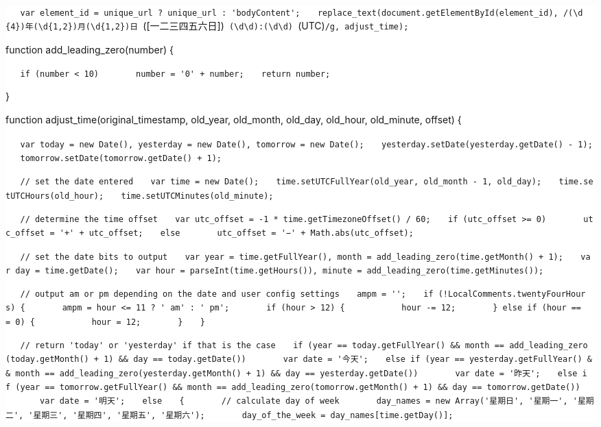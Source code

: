 `   var element_id = unique_url ? unique_url : 'bodyContent';`
`   replace_text(document.getElementById(element_id), /(\d{4})年(\d{1,2})月(\d{1,2})日 `\([一二三四五六日]\)` (\d\d):(\d\d) `\(UTC\)`/g, adjust_time);`

function add_leading_zero(number) {

`   if (number < 10)`
`       number = '0' + number;`
`   return number;`

}

function adjust_time(original_timestamp, old_year, old_month, old_day, old_hour, old_minute, offset) {

`   var today = new Date(), yesterday = new Date(), tomorrow = new Date();`
`   yesterday.setDate(yesterday.getDate() - 1);`
`   tomorrow.setDate(tomorrow.getDate() + 1);`

`   // set the date entered`
`   var time = new Date();`
`   time.setUTCFullYear(old_year, old_month - 1, old_day);`
`   time.setUTCHours(old_hour);`
`   time.setUTCMinutes(old_minute);`

`   // determine the time offset`
`   var utc_offset = -1 * time.getTimezoneOffset() / 60;`
`   if (utc_offset >= 0)`
`       utc_offset = '+' + utc_offset;`
`   else`
`       utc_offset = '−' + Math.abs(utc_offset);`

`   // set the date bits to output`
`   var year = time.getFullYear(), month = add_leading_zero(time.getMonth() + 1);`
`   var day = time.getDate();`
`   var hour = parseInt(time.getHours()), minute = add_leading_zero(time.getMinutes());`

`   // output am or pm depending on the date and user config settings`
`   ampm = '';`
`   if (!LocalComments.twentyFourHours) {`
`       ampm = hour <= 11 ? ' am' : ' pm';`
`       if (hour > 12) {`
`           hour -= 12;`
`       } else if (hour === 0) {`
`           hour = 12;`
`       }`
`   }`

`   // return 'today' or 'yesterday' if that is the case`
`   if (year == today.getFullYear() && month == add_leading_zero(today.getMonth() + 1) && day == today.getDate())`
`       var date = '今天';`
`   else if (year == yesterday.getFullYear() && month == add_leading_zero(yesterday.getMonth() + 1) && day == yesterday.getDate())`
`       var date = '昨天';`
`   else if (year == tomorrow.getFullYear() && month == add_leading_zero(tomorrow.getMonth() + 1) && day == tomorrow.getDate())`
`       var date = '明天';`
`   else`
`   {`
`       // calculate day of week`
`       day_names = new Array('星期日', '星期一', '星期二', '星期三', '星期四', '星期五', '星期六');`
`       day_of_the_week = day_names[time.getDay()];`
